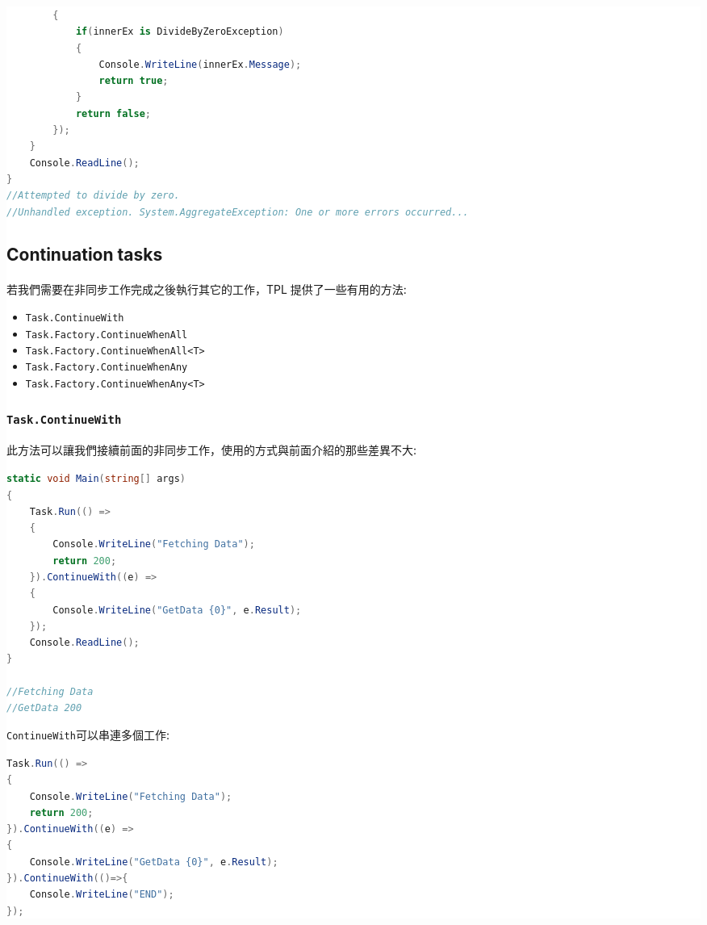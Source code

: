 ```csharp
        {
            if(innerEx is DivideByZeroException)
            {
                Console.WriteLine(innerEx.Message);
                return true;
            }
            return false;
        });
    }
    Console.ReadLine();
}
//Attempted to divide by zero.
//Unhandled exception. System.AggregateException: One or more errors occurred...
```

## Continuation tasks

若我們需要在非同步工作完成之後執行其它的工作，TPL 提供了一些有用的方法:

- `Task.ContinueWith`
- `Task.Factory.ContinueWhenAll`
- `Task.Factory.ContinueWhenAll<T>`
- `Task.Factory.ContinueWhenAny`
- `Task.Factory.ContinueWhenAny<T>`

### `Task.ContinueWith`

此方法可以讓我們接續前面的非同步工作，使用的方式與前面介紹的那些差異不大:

```csharp
static void Main(string[] args)
{
    Task.Run(() =>
    {
        Console.WriteLine("Fetching Data");
        return 200;
    }).ContinueWith((e) =>
    {
        Console.WriteLine("GetData {0}", e.Result);
    });
    Console.ReadLine();
}

//Fetching Data
//GetData 200
```

`ContinueWith`可以串連多個工作:

```csharp
Task.Run(() =>
{
    Console.WriteLine("Fetching Data");
    return 200;
}).ContinueWith((e) =>
{
    Console.WriteLine("GetData {0}", e.Result);
}).ContinueWith(()=>{
    Console.WriteLine("END");
});
```
